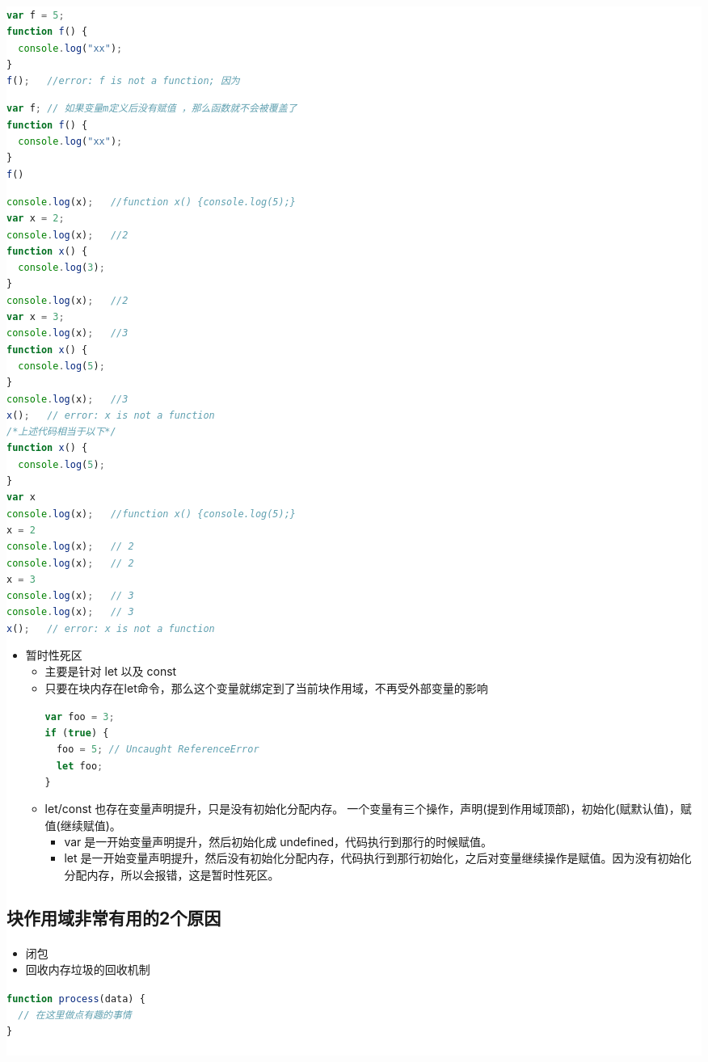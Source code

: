   ```js
  var f = 5;
  function f() {
    console.log("xx");
  }
  f();   //error: f is not a function; 因为
  ```
  ```js
  var f; // 如果变量m定义后没有赋值 ，那么函数就不会被覆盖了
  function f() {
    console.log("xx");
  }
  f()
  ```
  ```js
  console.log(x);   //function x() {console.log(5);}
  var x = 2;
  console.log(x);   //2
  function x() {
    console.log(3);
  }
  console.log(x);   //2
  var x = 3;
  console.log(x);   //3
  function x() {
    console.log(5);
  }
  console.log(x);   //3
  x();   // error: x is not a function
  /*上述代码相当于以下*/
  function x() {
    console.log(5);
  }
  var x
  console.log(x);   //function x() {console.log(5);}
  x = 2
  console.log(x);   // 2
  console.log(x);   // 2
  x = 3
  console.log(x);   // 3
  console.log(x);   // 3
  x();   // error: x is not a function  
  ```
- 暂时性死区  
  * 主要是针对 let 以及 const
  * 只要在块内存在let命令，那么这个变量就绑定到了当前块作用域，不再受外部变量的影响
    ```js
    var foo = 3;
    if (true) {
      foo = 5; // Uncaught ReferenceError
      let foo;
    }
    ```
  * let/const 也存在变量声明提升，只是没有初始化分配内存。 一个变量有三个操作，声明(提到作用域顶部)，初始化(赋默认值)，赋值(继续赋值)。
    - var 是一开始变量声明提升，然后初始化成 undefined，代码执行到那行的时候赋值。
    - let 是一开始变量声明提升，然后没有初始化分配内存，代码执行到那行初始化，之后对变量继续操作是赋值。因为没有初始化分配内存，所以会报错，这是暂时性死区。
## 块作用域非常有用的2个原因														
- 闭包														
- 回收内存垃圾的回收机制
```js														
function process(data) {														
  // 在这里做点有趣的事情														
}														
														
```